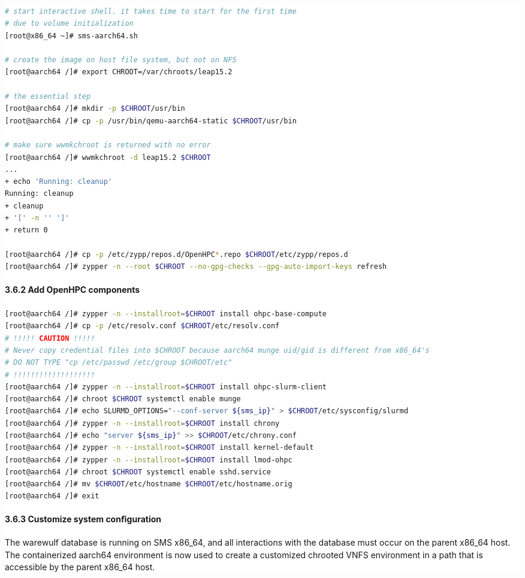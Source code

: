 ```sh
# start interactive shell. it takes time to start for the first time
# due to volume initialization
[root@x86_64 ~]# sms-aarch64.sh

# create the image on host file system, but not on NFS
[root@aarch64 /]# export CHROOT=/var/chroots/leap15.2

# the essential step
[root@aarch64 /]# mkdir -p $CHROOT/usr/bin
[root@aarch64 /]# cp -p /usr/bin/qemu-aarch64-static $CHROOT/usr/bin

# make sure wwmkchroot is returned with no error
[root@aarch64 /]# wwmkchroot -d leap15.2 $CHROOT
...
+ echo 'Running: cleanup'
Running: cleanup
+ cleanup
+ '[' -n '' ']'
+ return 0

[root@aarch64 /]# cp -p /etc/zypp/repos.d/OpenHPC*.repo $CHROOT/etc/zypp/repos.d
[root@aarch64 /]# zypper -n --root $CHROOT --no-gpg-checks --gpg-auto-import-keys refresh
```

#### 3.6.2 Add OpenHPC components

```sh
[root@aarch64 /]# zypper -n --installroot=$CHROOT install ohpc-base-compute
[root@aarch64 /]# cp -p /etc/resolv.conf $CHROOT/etc/resolv.conf
# !!!!! CAUTION !!!!!
# Never copy credential files into $CHROOT because aarch64 munge uid/gid is different from x86_64's
# DO NOT TYPE "cp /etc/passwd /etc/group $CHROOT/etc"
# !!!!!!!!!!!!!!!!!!!
[root@aarch64 /]# zypper -n --installroot=$CHROOT install ohpc-slurm-client
[root@aarch64 /]# chroot $CHROOT systemctl enable munge
[root@aarch64 /]# echo SLURMD_OPTIONS="--conf-server ${sms_ip}" > $CHROOT/etc/sysconfig/slurmd
[root@aarch64 /]# zypper -n --installroot=$CHROOT install chrony
[root@aarch64 /]# echo "server ${sms_ip}" >> $CHROOT/etc/chrony.conf
[root@aarch64 /]# zypper -n --installroot=$CHROOT install kernel-default
[root@aarch64 /]# zypper -n --installroot=$CHROOT install lmod-ohpc
[root@aarch64 /]# chroot $CHROOT systemctl enable sshd.service
[root@aarch64 /]# mv $CHROOT/etc/hostname $CHROOT/etc/hostname.orig
[root@aarch64 /]# exit
```

#### 3.6.3 Customize system conﬁguration

The warewulf database is running on SMS x86_64, and all interactions
with the database must occur on the parent x86_64 host.  The
containerized aarch64 environment is now used to create a customized
chrooted VNFS environment in a path that is accessible by the parent
x86_64 host.


[1]: https://github.com/openhpc/ohpc/releases/download/v2.0.GA/Install_guide-Leap_15-Warewulf-SLURM-2.0-aarch64.pdf "OpenSUSE Leap 15.2 aarch64 Install Guide (with Warewulf + Slurm)"
[2]: https://github.com/openhpc/ohpc/releases/download/v2.0.GA/Install_guide-Leap_15-Warewulf-SLURM-2.0-x86_64.pdf "OpenSUSE Leap 15.2 x86_64 Install Guide (with Warewulf + Slurm)"